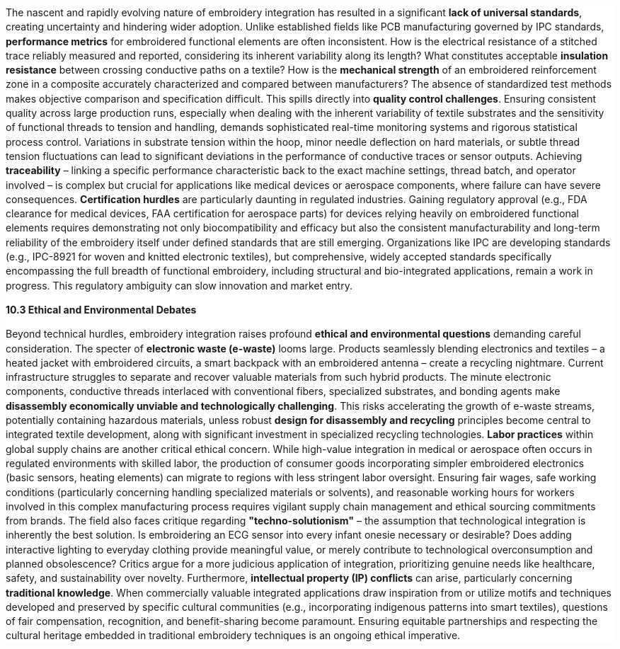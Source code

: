 The nascent and rapidly evolving nature of embroidery integration has resulted in a significant **lack of universal standards**, creating uncertainty and hindering wider adoption. Unlike established fields like PCB manufacturing governed by IPC standards, **performance metrics** for embroidered functional elements are often inconsistent. How is the electrical resistance of a stitched trace reliably measured and reported, considering its inherent variability along its length? What constitutes acceptable **insulation resistance** between crossing conductive paths on a textile? How is the **mechanical strength** of an embroidered reinforcement zone in a composite accurately characterized and compared between manufacturers? The absence of standardized test methods makes objective comparison and specification difficult. This spills directly into **quality control challenges**. Ensuring consistent quality across large production runs, especially when dealing with the inherent variability of textile substrates and the sensitivity of functional threads to tension and handling, demands sophisticated real-time monitoring systems and rigorous statistical process control. Variations in substrate tension within the hoop, minor needle deflection on hard materials, or subtle thread tension fluctuations can lead to significant deviations in the performance of conductive traces or sensor outputs. Achieving **traceability** – linking a specific performance characteristic back to the exact machine settings, thread batch, and operator involved – is complex but crucial for applications like medical devices or aerospace components, where failure can have severe consequences. **Certification hurdles** are particularly daunting in regulated industries. Gaining regulatory approval (e.g., FDA clearance for medical devices, FAA certification for aerospace parts) for devices relying heavily on embroidered functional elements requires demonstrating not only biocompatibility and efficacy but also the consistent manufacturability and long-term reliability of the embroidery itself under defined standards that are still emerging. Organizations like IPC are developing standards (e.g., IPC-8921 for woven and knitted electronic textiles), but comprehensive, widely accepted standards specifically encompassing the full breadth of functional embroidery, including structural and bio-integrated applications, remain a work in progress. This regulatory ambiguity can slow innovation and market entry.

**10.3 Ethical and Environmental Debates**

Beyond technical hurdles, embroidery integration raises profound **ethical and environmental questions** demanding careful consideration. The specter of **electronic waste (e-waste)** looms large. Products seamlessly blending electronics and textiles – a heated jacket with embroidered circuits, a smart backpack with an embroidered antenna – create a recycling nightmare. Current infrastructure struggles to separate and recover valuable materials from such hybrid products. The minute electronic components, conductive threads interlaced with conventional fibers, specialized substrates, and bonding agents make **disassembly economically unviable and technologically challenging**. This risks accelerating the growth of e-waste streams, potentially containing hazardous materials, unless robust **design for disassembly and recycling** principles become central to integrated textile development, along with significant investment in specialized recycling technologies. **Labor practices** within global supply chains are another critical ethical concern. While high-value integration in medical or aerospace often occurs in regulated environments with skilled labor, the production of consumer goods incorporating simpler embroidered electronics (basic sensors, heating elements) can migrate to regions with less stringent labor oversight. Ensuring fair wages, safe working conditions (particularly concerning handling specialized materials or solvents), and reasonable working hours for workers involved in this complex manufacturing process requires vigilant supply chain management and ethical sourcing commitments from brands. The field also faces critique regarding **"techno-solutionism"** – the assumption that technological integration is inherently the best solution. Is embroidering an ECG sensor into every infant onesie necessary or desirable? Does adding interactive lighting to everyday clothing provide meaningful value, or merely contribute to technological overconsumption and planned obsolescence? Critics argue for a more judicious application of integration, prioritizing genuine needs like healthcare, safety, and sustainability over novelty. Furthermore, **intellectual property (IP) conflicts** can arise, particularly concerning **traditional knowledge**. When commercially valuable integrated applications draw inspiration from or utilize motifs and techniques developed and preserved by specific cultural communities (e.g., incorporating indigenous patterns into smart textiles), questions of fair compensation, recognition, and benefit-sharing become paramount. Ensuring equitable partnerships and respecting the cultural heritage embedded in traditional embroidery techniques is an ongoing ethical imperative.
